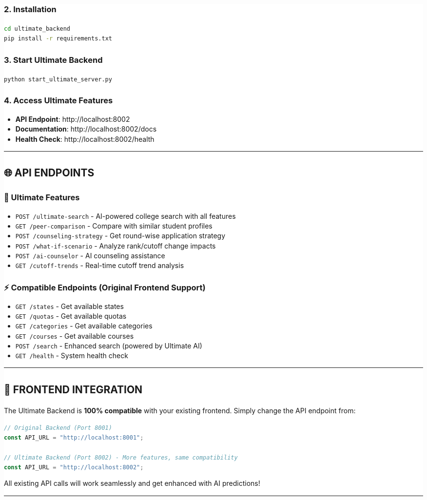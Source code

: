 ### 2. Installation
```bash
cd ultimate_backend
pip install -r requirements.txt
```

### 3. Start Ultimate Backend
```bash
python start_ultimate_server.py
```

### 4. Access Ultimate Features
- **API Endpoint**: http://localhost:8002
- **Documentation**: http://localhost:8002/docs
- **Health Check**: http://localhost:8002/health

---

## 🌐 API ENDPOINTS

### 🎯 Ultimate Features
- `POST /ultimate-search` - AI-powered college search with all features
- `GET /peer-comparison` - Compare with similar student profiles
- `POST /counseling-strategy` - Get round-wise application strategy
- `POST /what-if-scenario` - Analyze rank/cutoff change impacts
- `POST /ai-counselor` - AI counseling assistance
- `GET /cutoff-trends` - Real-time cutoff trend analysis

### ⚡ Compatible Endpoints (Original Frontend Support)
- `GET /states` - Get available states
- `GET /quotas` - Get available quotas
- `GET /categories` - Get available categories
- `GET /courses` - Get available courses
- `POST /search` - Enhanced search (powered by Ultimate AI)
- `GET /health` - System health check

---

## 🔗 FRONTEND INTEGRATION

The Ultimate Backend is **100% compatible** with your existing frontend. Simply change the API endpoint from:
```javascript
// Original Backend (Port 8001)
const API_URL = "http://localhost:8001";

// Ultimate Backend (Port 8002) - More features, same compatibility
const API_URL = "http://localhost:8002";
```

All existing API calls will work seamlessly and get enhanced with AI predictions!

---